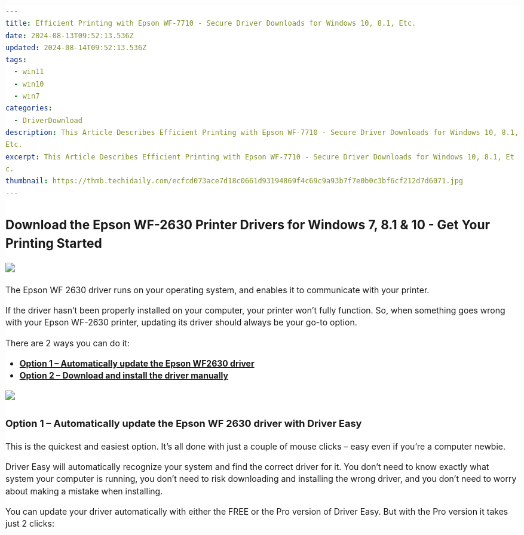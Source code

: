```yaml
---
title: Efficient Printing with Epson WF-7710 - Secure Driver Downloads for Windows 10, 8.1, Etc.
date: 2024-08-13T09:52:13.536Z
updated: 2024-08-14T09:52:13.536Z
tags:
  - win11
  - win10
  - win7
categories:
  - DriverDownload
description: This Article Describes Efficient Printing with Epson WF-7710 - Secure Driver Downloads for Windows 10, 8.1, Etc.
excerpt: This Article Describes Efficient Printing with Epson WF-7710 - Secure Driver Downloads for Windows 10, 8.1, Etc.
thumbnail: https://thmb.techidaily.com/ecfcd073ace7d18c0661d93194869f4c69c9a93b7f7e0b0c3bf6cf212d7d6071.jpg
---
```


## Download the Epson WF-2630 Printer Drivers for Windows 7, 8.1 & 10 - Get Your Printing Started

![](https://images.drivereasy.com/wp-content/uploads/2019/10/2019-10-18_11-07-32.jpg)

 The Epson WF 2630 driver runs on your operating system, and enables it to communicate with your printer.

 If the driver hasn’t been properly installed on your computer, your printer won’t fully function. So, when something goes wrong with your Epson WF-2630 printer, updating its driver should always be your go-to option.

There are 2 ways you can do it:

* **[Option 1 – Automatically update the Epson WF2630 driver](https://tools.techidaily.com/drivereasy/download/)**
* **[Option 2 – Download and install the driver manually](https://tools.techidaily.com/drivereasy/download/)**


<a href="https://shop.copernic.com/order/checkout.php?PRODS=41033101&QTY=1&AFFILIATE=108875&CART=1"><img src="https://secure.2checkout.com/images/merchant/8d30aa96e72440759f74bd2306c1fa3d/Copernic-2023-Affiliate-728x90-Elite.png" border="0"></a>

### **Option 1 – Automatically update** the Epson WF 2630 **driver** with Driver Easy

 This is the quickest and easiest option. It’s all done with just a couple of mouse clicks – easy even if you’re a computer newbie.

 Driver Easy will automatically recognize your system and find the correct driver for it. You don’t need to know exactly what system your computer is running, you don’t need to risk downloading and installing the wrong driver, and you don’t need to worry about making a mistake when installing.

 You can update your driver automatically with either the FREE or the Pro version of Driver Easy. But with the Pro version it takes just 2 clicks:
